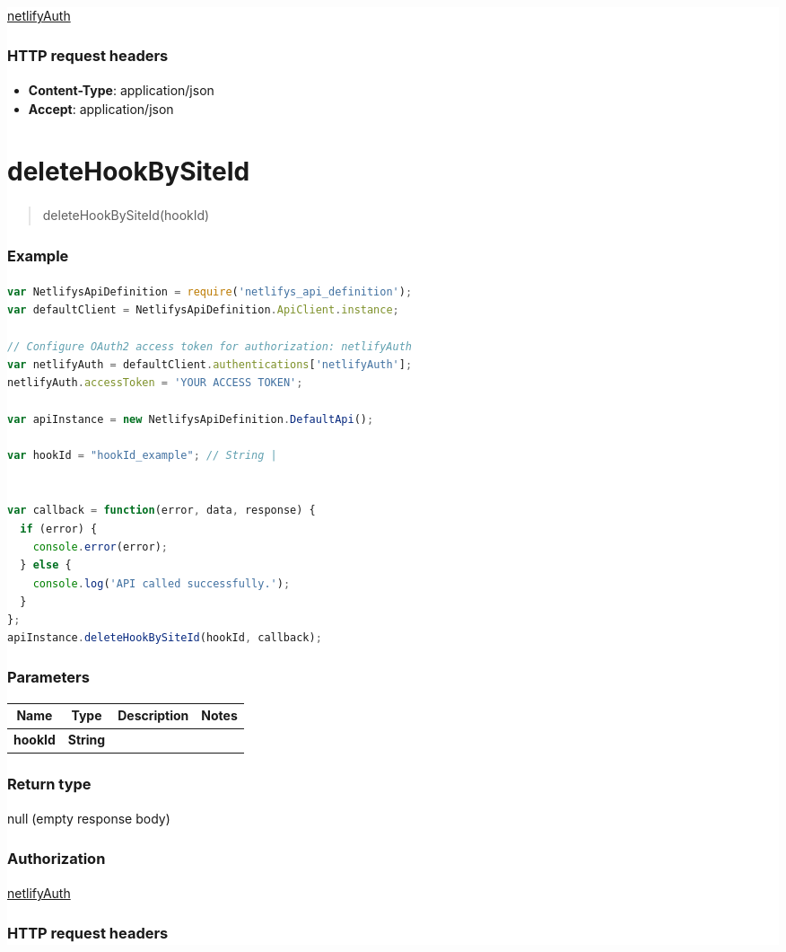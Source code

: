 [netlifyAuth](../README.md#netlifyAuth)

### HTTP request headers

 - **Content-Type**: application/json
 - **Accept**: application/json

<a name="deleteHookBySiteId"></a>
# **deleteHookBySiteId**
> deleteHookBySiteId(hookId)



### Example
```javascript
var NetlifysApiDefinition = require('netlifys_api_definition');
var defaultClient = NetlifysApiDefinition.ApiClient.instance;

// Configure OAuth2 access token for authorization: netlifyAuth
var netlifyAuth = defaultClient.authentications['netlifyAuth'];
netlifyAuth.accessToken = 'YOUR ACCESS TOKEN';

var apiInstance = new NetlifysApiDefinition.DefaultApi();

var hookId = "hookId_example"; // String | 


var callback = function(error, data, response) {
  if (error) {
    console.error(error);
  } else {
    console.log('API called successfully.');
  }
};
apiInstance.deleteHookBySiteId(hookId, callback);
```

### Parameters

Name | Type | Description  | Notes
------------- | ------------- | ------------- | -------------
 **hookId** | **String**|  | 

### Return type

null (empty response body)

### Authorization

[netlifyAuth](../README.md#netlifyAuth)

### HTTP request headers
